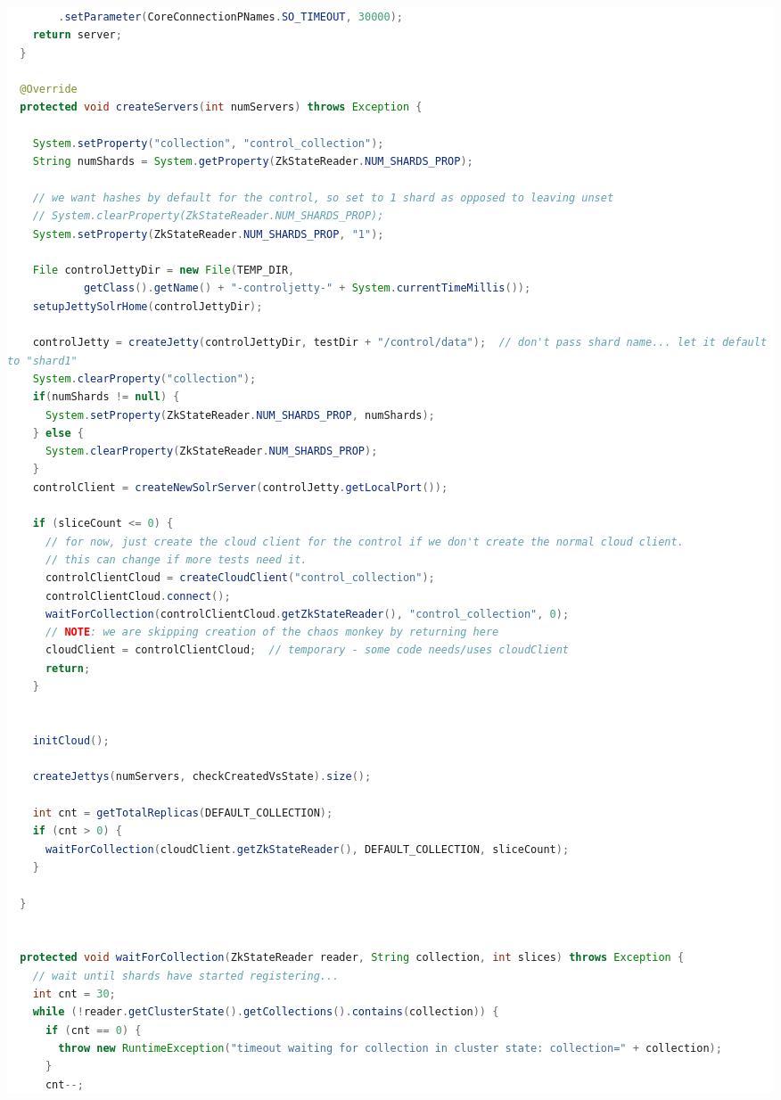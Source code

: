 ```java
        .setParameter(CoreConnectionPNames.SO_TIMEOUT, 30000);
    return server;
  }
  
  @Override
  protected void createServers(int numServers) throws Exception {
    
    System.setProperty("collection", "control_collection");
    String numShards = System.getProperty(ZkStateReader.NUM_SHARDS_PROP);

    // we want hashes by default for the control, so set to 1 shard as opposed to leaving unset
    // System.clearProperty(ZkStateReader.NUM_SHARDS_PROP);
    System.setProperty(ZkStateReader.NUM_SHARDS_PROP, "1");

    File controlJettyDir = new File(TEMP_DIR,
            getClass().getName() + "-controljetty-" + System.currentTimeMillis());
    setupJettySolrHome(controlJettyDir);

    controlJetty = createJetty(controlJettyDir, testDir + "/control/data");  // don't pass shard name... let it default to "shard1"
    System.clearProperty("collection");
    if(numShards != null) {
      System.setProperty(ZkStateReader.NUM_SHARDS_PROP, numShards);
    } else {
      System.clearProperty(ZkStateReader.NUM_SHARDS_PROP);
    }
    controlClient = createNewSolrServer(controlJetty.getLocalPort());

    if (sliceCount <= 0) {
      // for now, just create the cloud client for the control if we don't create the normal cloud client.
      // this can change if more tests need it.
      controlClientCloud = createCloudClient("control_collection");
      controlClientCloud.connect();
      waitForCollection(controlClientCloud.getZkStateReader(), "control_collection", 0);
      // NOTE: we are skipping creation of the chaos monkey by returning here
      cloudClient = controlClientCloud;  // temporary - some code needs/uses cloudClient
      return;
    }


    initCloud();
    
    createJettys(numServers, checkCreatedVsState).size();
    
    int cnt = getTotalReplicas(DEFAULT_COLLECTION);
    if (cnt > 0) {
      waitForCollection(cloudClient.getZkStateReader(), DEFAULT_COLLECTION, sliceCount);
    }

  }


  protected void waitForCollection(ZkStateReader reader, String collection, int slices) throws Exception {
    // wait until shards have started registering...
    int cnt = 30;
    while (!reader.getClusterState().getCollections().contains(collection)) {
      if (cnt == 0) {
        throw new RuntimeException("timeout waiting for collection in cluster state: collection=" + collection);
      }
      cnt--;
```